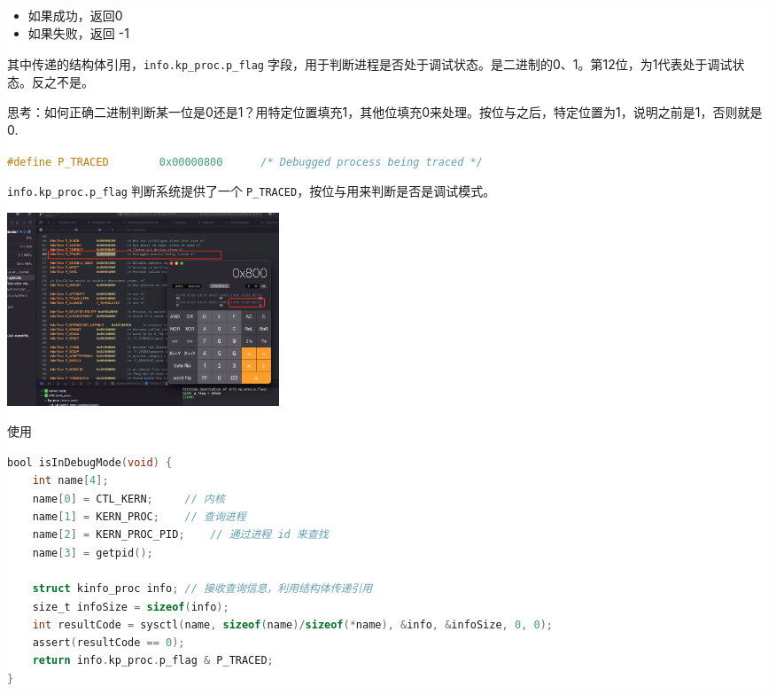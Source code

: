 - 如果成功，返回0
- 如果失败，返回 -1

其中传递的结构体引用，`info.kp_proc.p_flag` 字段，用于判断进程是否处于调试状态。是二进制的0、1。第12位，为1代表处于调试状态。反之不是。

思考：如何正确二进制判断某一位是0还是1？用特定位置填充1，其他位填充0来处理。按位与之后，特定位置为1，说明之前是1，否则就是0.



```c++
#define P_TRACED        0x00000800      /* Debugged process being traced */
```

`info.kp_proc.p_flag` 判断系统提供了一个 `P_TRACED`，按位与用来判断是否是调试模式。

<img src="https://raw.githubusercontent.com/FantasticLBP/knowledge-kit/master/assets/PTRACEDFlag.png" style="zoom:30%" >



使用

```objective-c
bool isInDebugMode(void) {
    int name[4];
    name[0] = CTL_KERN;     // 内核
    name[1] = KERN_PROC;    // 查询进程
    name[2] = KERN_PROC_PID;    // 通过进程 id 来查找
    name[3] = getpid();
    
    struct kinfo_proc info; // 接收查询信息，利用结构体传递引用
    size_t infoSize = sizeof(info);
    int resultCode = sysctl(name, sizeof(name)/sizeof(*name), &info, &infoSize, 0, 0);
    assert(resultCode == 0);
    return info.kp_proc.p_flag & P_TRACED;
}
```
